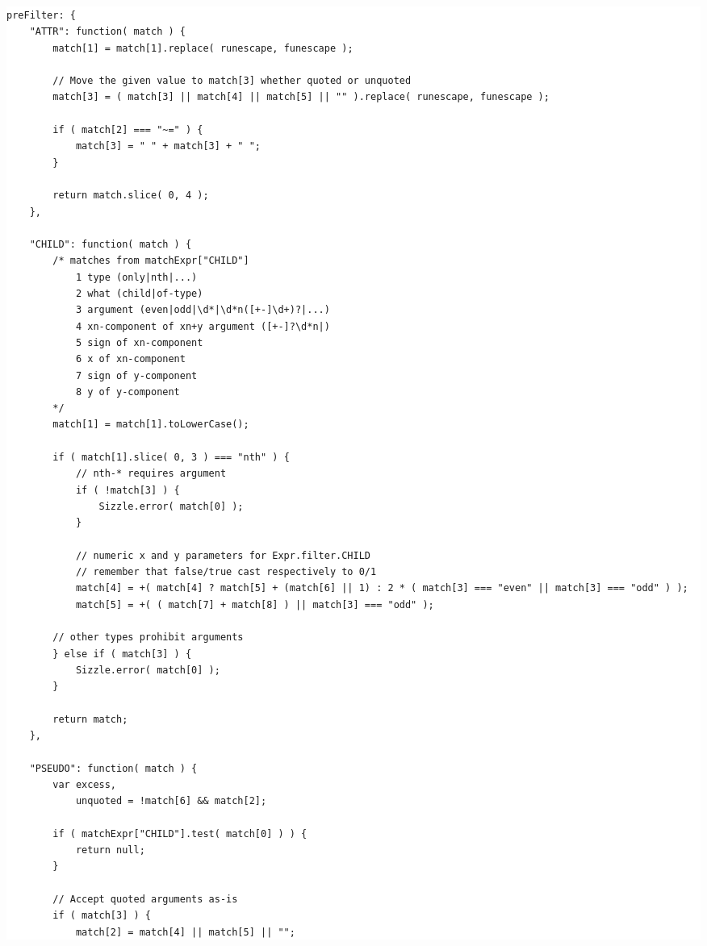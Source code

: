 	preFilter: {
		"ATTR": function( match ) {
			match[1] = match[1].replace( runescape, funescape );

			// Move the given value to match[3] whether quoted or unquoted
			match[3] = ( match[3] || match[4] || match[5] || "" ).replace( runescape, funescape );

			if ( match[2] === "~=" ) {
				match[3] = " " + match[3] + " ";
			}

			return match.slice( 0, 4 );
		},

		"CHILD": function( match ) {
			/* matches from matchExpr["CHILD"]
				1 type (only|nth|...)
				2 what (child|of-type)
				3 argument (even|odd|\d*|\d*n([+-]\d+)?|...)
				4 xn-component of xn+y argument ([+-]?\d*n|)
				5 sign of xn-component
				6 x of xn-component
				7 sign of y-component
				8 y of y-component
			*/
			match[1] = match[1].toLowerCase();

			if ( match[1].slice( 0, 3 ) === "nth" ) {
				// nth-* requires argument
				if ( !match[3] ) {
					Sizzle.error( match[0] );
				}

				// numeric x and y parameters for Expr.filter.CHILD
				// remember that false/true cast respectively to 0/1
				match[4] = +( match[4] ? match[5] + (match[6] || 1) : 2 * ( match[3] === "even" || match[3] === "odd" ) );
				match[5] = +( ( match[7] + match[8] ) || match[3] === "odd" );

			// other types prohibit arguments
			} else if ( match[3] ) {
				Sizzle.error( match[0] );
			}

			return match;
		},

		"PSEUDO": function( match ) {
			var excess,
				unquoted = !match[6] && match[2];

			if ( matchExpr["CHILD"].test( match[0] ) ) {
				return null;
			}

			// Accept quoted arguments as-is
			if ( match[3] ) {
				match[2] = match[4] || match[5] || "";
